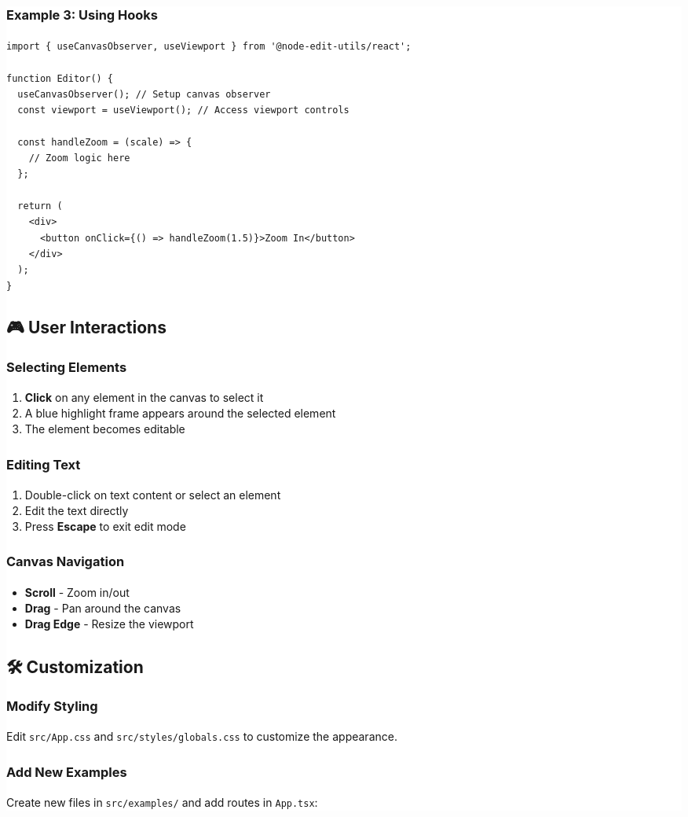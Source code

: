 ### Example 3: Using Hooks

```tsx
import { useCanvasObserver, useViewport } from '@node-edit-utils/react';

function Editor() {
  useCanvasObserver(); // Setup canvas observer
  const viewport = useViewport(); // Access viewport controls

  const handleZoom = (scale) => {
    // Zoom logic here
  };

  return (
    <div>
      <button onClick={() => handleZoom(1.5)}>Zoom In</button>
    </div>
  );
}
```

## 🎮 User Interactions

### Selecting Elements

1. **Click** on any element in the canvas to select it
2. A blue highlight frame appears around the selected element
3. The element becomes editable

### Editing Text

1. Double-click on text content or select an element
2. Edit the text directly
3. Press **Escape** to exit edit mode

### Canvas Navigation

- **Scroll** - Zoom in/out
- **Drag** - Pan around the canvas
- **Drag Edge** - Resize the viewport

## 🛠️ Customization

### Modify Styling

Edit `src/App.css` and `src/styles/globals.css` to customize the appearance.

### Add New Examples

Create new files in `src/examples/` and add routes in `App.tsx`:
